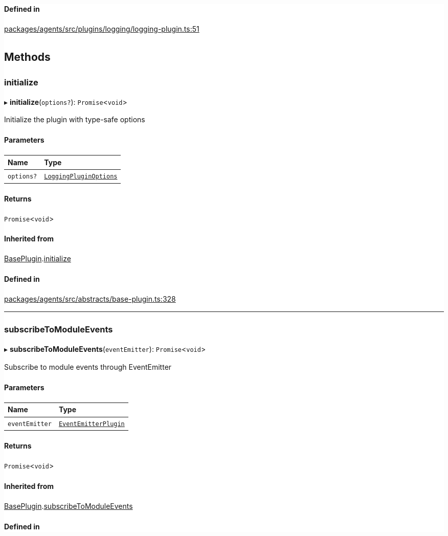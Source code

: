 #### Defined in

[packages/agents/src/plugins/logging/logging-plugin.ts:51](https://github.com/woojubb/robota/blob/87419dbb26faf50d7f1d60ae717fbe215743d1f6/packages/agents/src/plugins/logging/logging-plugin.ts#L51)

## Methods

### initialize

▸ **initialize**(`options?`): `Promise`\<`void`\>

Initialize the plugin with type-safe options

#### Parameters

| Name | Type |
| :------ | :------ |
| `options?` | [`LoggingPluginOptions`](../interfaces/LoggingPluginOptions) |

#### Returns

`Promise`\<`void`\>

#### Inherited from

[BasePlugin](BasePlugin).[initialize](BasePlugin#initialize)

#### Defined in

[packages/agents/src/abstracts/base-plugin.ts:328](https://github.com/woojubb/robota/blob/87419dbb26faf50d7f1d60ae717fbe215743d1f6/packages/agents/src/abstracts/base-plugin.ts#L328)

___

### subscribeToModuleEvents

▸ **subscribeToModuleEvents**(`eventEmitter`): `Promise`\<`void`\>

Subscribe to module events through EventEmitter

#### Parameters

| Name | Type |
| :------ | :------ |
| `eventEmitter` | [`EventEmitterPlugin`](EventEmitterPlugin) |

#### Returns

`Promise`\<`void`\>

#### Inherited from

[BasePlugin](BasePlugin).[subscribeToModuleEvents](BasePlugin#subscribetomoduleevents)

#### Defined in
